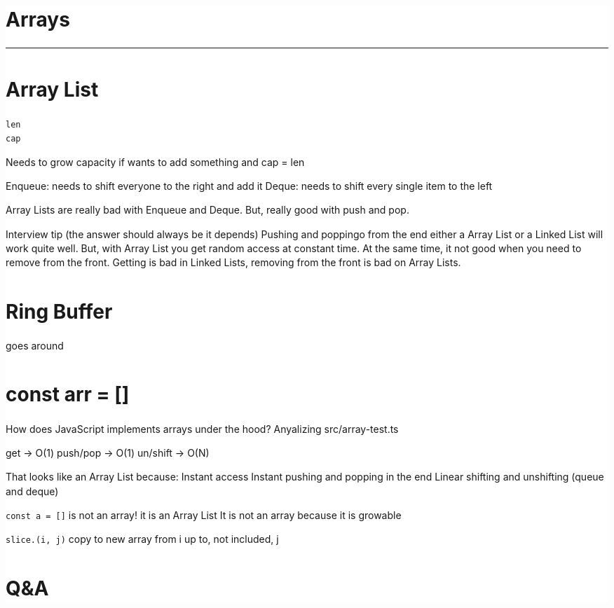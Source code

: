 # Arrays 
--------------------------------------------------------------------------------

# Array List
    len
    cap
Needs to grow capacity if wants to add something and cap = len

Enqueue:
    needs to shift everyone to the right and add it
Deque:
    needs to shift every single item to the left

Array Lists are really bad with Enqueue and Deque.
But, really good with push and pop.

Interview tip
(the answer should always be it depends)
Pushing and poppingo from the end either a Array List or a Linked List will
work quite well.
But, with Array List you get random access at constant time.
At the same time, it not good when you need to remove from the front.
Getting is bad in Linked Lists, removing from the front is bad on Array Lists.

# Ring Buffer
goes around

# const arr = []
How does JavaScript implements arrays under the hood?
Anyalizing src/array-test.ts

get -> O(1)
push/pop ->  O(1)
un/shift ->  O(N)

That looks like an Array List because:
    Instant access
    Instant pushing and popping in the end
    Linear shifting and unshifting (queue and deque)

`const a = []` is not an array! it is an Array List
It is not an array because it is growable

`slice.(i, j)`
copy to new array from i up to, not included,  j

# Q&A
